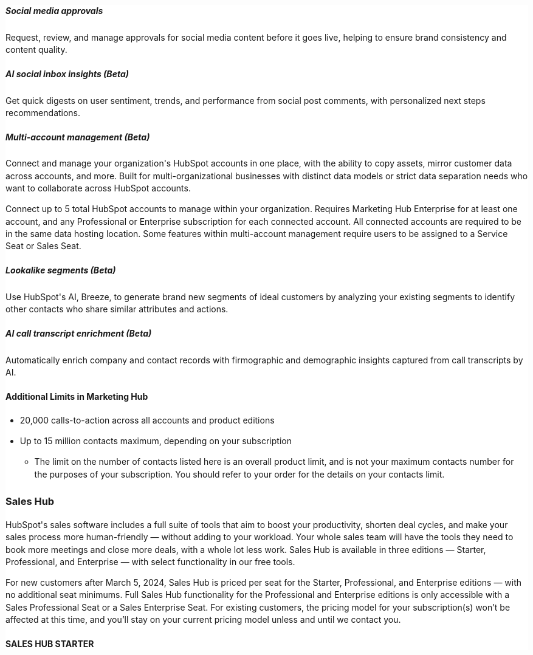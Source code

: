 ##### Social media approvals

Request, review, and manage approvals for social media content before it goes live, helping to ensure brand consistency and content quality.

##### AI social inbox insights (Beta)

Get quick digests on user sentiment, trends, and performance from social post comments, with personalized next steps recommendations.

##### Multi-account management (Beta)

Connect and manage your organization's HubSpot accounts in one place, with the ability to copy assets, mirror customer data across accounts, and more. Built for multi-organizational businesses with distinct data models or strict data separation needs who want to collaborate across HubSpot accounts.

Connect up to 5 total HubSpot accounts to manage within your organization. Requires Marketing Hub Enterprise for at least one account, and any Professional or Enterprise subscription for each connected account. All connected accounts are required to be in the same data hosting location. Some features within multi-account management require users to be assigned to a Service Seat or Sales Seat.

##### Lookalike segments (Beta)

Use HubSpot's AI, Breeze, to generate brand new segments of ideal customers by analyzing your existing segments to identify other contacts who share similar attributes and actions.

##### AI call transcript enrichment (Beta)

Automatically enrich company and contact records with firmographic and demographic insights captured from call transcripts by AI.

#### Additional Limits in Marketing Hub

* 20,000 calls-to-action across all accounts and product editions  
* Up to 15 million contacts maximum, depending on your subscription

  * The limit on the number of contacts listed here is an overall product limit, and is not your maximum contacts number for the purposes of your subscription. You should refer to your order for the details on your contacts limit.

### Sales Hub

HubSpot's sales software includes a full suite of tools that aim to boost your productivity, shorten deal cycles, and make your sales process more human-friendly — without adding to your workload. Your whole sales team will have the tools they need to book more meetings and close more deals, with a whole lot less work. Sales Hub is available in three editions — Starter, Professional, and Enterprise — with select functionality in our free tools.

For new customers after March 5, 2024, Sales Hub is priced per seat for the Starter, Professional, and Enterprise editions — with no additional seat minimums. Full Sales Hub functionality for the Professional and Enterprise editions is only accessible with a Sales Professional Seat or a Sales Enterprise Seat. For existing customers, the pricing model for your subscription(s) won’t be affected at this time, and you’ll stay on your current pricing model unless and until we contact you.

#### **SALES HUB STARTER**
